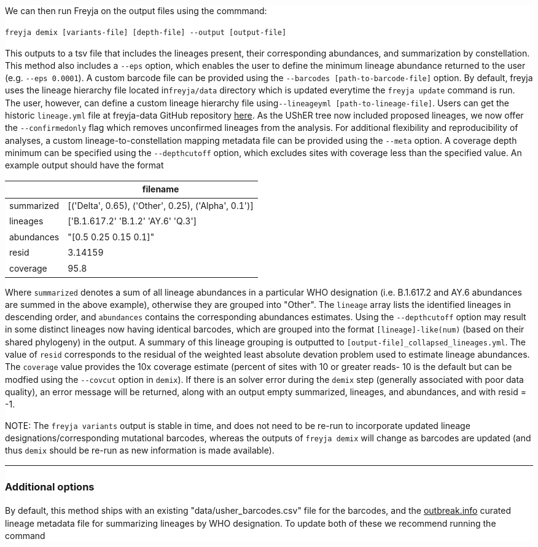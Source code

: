 We can then run Freyja on the output files using the commmand:
```
freyja demix [variants-file] [depth-file] --output [output-file]
```
This outputs to a tsv file that includes the lineages present, their corresponding abundances, and summarization by constellation. This method also includes a `--eps` option, which enables the user to define the minimum lineage abundance returned to the user (e.g. `--eps 0.0001`). A custom barcode file can be provided using the `--barcodes [path-to-barcode-file]` option. By default, freyja uses the lineage hierarchy file located in`freyja/data` directory which is updated everytime the `freyja update` command is run. The user, however, can define a custom lineage hierarchy file using`--lineageyml [path-to-lineage-file]`. Users can get the historic `lineage.yml` file at freyja-data GitHub repository [here](("https://github.com/andersen-lab/Freyja-data/tree/main/history_lineage_hierarchy")). As the UShER tree now included proposed lineages, we now offer the ```--confirmedonly``` flag which removes unconfirmed lineages from the analysis. For additional flexibility and reproducibility of analyses, a custom lineage-to-constellation mapping metadata file can be provided using the `--meta` option. A coverage depth minimum can be specified using the `--depthcutoff` option, which excludes sites with coverage less than the specified value. An example output should have the format


|       | filename |
| ----------- | ----------- |
| summarized      | [('Delta', 0.65),  ('Other', 0.25),  ('Alpha', 0.1')] |
| lineages   | ['B.1.617.2' 'B.1.2' 'AY.6' 'Q.3']       |
| abundances   | "[0.5 0.25 0.15 0.1]"|
| resid   | 3.14159        |
| coverage   | 95.8        |

Where ```summarized``` denotes a sum of all lineage abundances in a particular WHO designation (i.e. B.1.617.2 and AY.6 abundances are summed in the above example), otherwise they are grouped into "Other". The ```lineage``` array lists the identified lineages in descending order, and  ```abundances``` contains the corresponding abundances estimates. Using the `--depthcutoff` option may result in some distinct lineages now having identical barcodes, which are grouped into the format `[lineage]-like(num)` (based on their shared phylogeny) in the output. A summary of this lineage grouping is outputted to `[output-file]_collapsed_lineages.yml`. The value of ```resid``` corresponds to the residual of the weighted least absolute devation problem used to estimate lineage abundances. The ```coverage``` value provides the 10x coverage estimate (percent of sites with 10 or greater reads- 10 is the default but can be modfied using the ```--covcut``` option in ```demix```). If there is an solver error during the `demix` step (generally associated with poor data quality), an error message will be returned, along with an output empty summarized, lineages, and abundances, and with resid = -1. 

NOTE: The ```freyja variants``` output is stable in time, and does not need to be re-run to incorporate updated lineage designations/corresponding mutational barcodes, whereas the outputs of ```freyja demix``` will change as barcodes are updated (and thus ```demix``` should be re-run as new information is made available).

---
### Additional options
By default, this method ships with an existing "data/usher_barcodes.csv" file for the barcodes, and the [outbreak.info](https://outbreak.info/) curated lineage metadata file for summarizing lineages by WHO designation. To update both of these we recommend running the command
